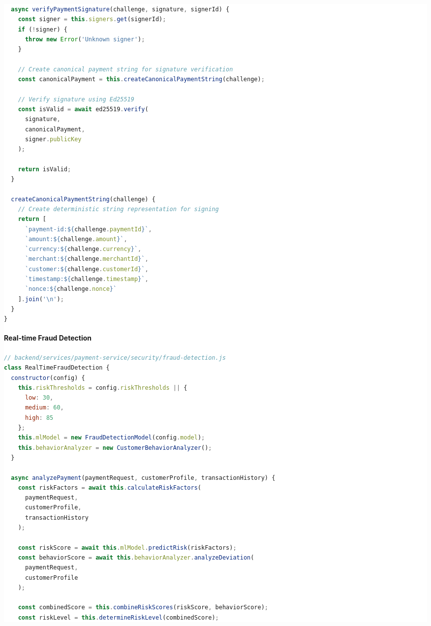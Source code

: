 ```javascript
  async verifyPaymentSignature(challenge, signature, signerId) {
    const signer = this.signers.get(signerId);
    if (!signer) {
      throw new Error('Unknown signer');
    }
    
    // Create canonical payment string for signature verification
    const canonicalPayment = this.createCanonicalPaymentString(challenge);
    
    // Verify signature using Ed25519
    const isValid = await ed25519.verify(
      signature,
      canonicalPayment,
      signer.publicKey
    );
    
    return isValid;
  }
  
  createCanonicalPaymentString(challenge) {
    // Create deterministic string representation for signing
    return [
      `payment-id:${challenge.paymentId}`,
      `amount:${challenge.amount}`,
      `currency:${challenge.currency}`,
      `merchant:${challenge.merchantId}`,
      `customer:${challenge.customerId}`,
      `timestamp:${challenge.timestamp}`,
      `nonce:${challenge.nonce}`
    ].join('\n');
  }
}
```

#### Real-time Fraud Detection
```javascript
// backend/services/payment-service/security/fraud-detection.js
class RealTimeFraudDetection {
  constructor(config) {
    this.riskThresholds = config.riskThresholds || {
      low: 30,
      medium: 60,
      high: 85
    };
    this.mlModel = new FraudDetectionModel(config.model);
    this.behaviorAnalyzer = new CustomerBehaviorAnalyzer();
  }
  
  async analyzePayment(paymentRequest, customerProfile, transactionHistory) {
    const riskFactors = await this.calculateRiskFactors(
      paymentRequest,
      customerProfile,
      transactionHistory
    );
    
    const riskScore = await this.mlModel.predictRisk(riskFactors);
    const behaviorScore = await this.behaviorAnalyzer.analyzeDeviation(
      paymentRequest,
      customerProfile
    );
    
    const combinedScore = this.combineRiskScores(riskScore, behaviorScore);
    const riskLevel = this.determineRiskLevel(combinedScore);
```